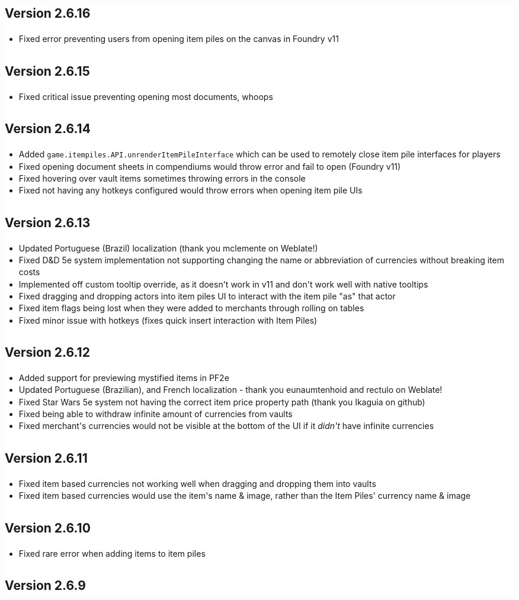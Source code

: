 ## Version 2.6.16

- Fixed error preventing users from opening item piles on the canvas in Foundry v11

## Version 2.6.15

- Fixed critical issue preventing opening most documents, whoops

## Version 2.6.14

- Added `game.itempiles.API.unrenderItemPileInterface` which can be used to remotely close item pile interfaces for players
- Fixed opening document sheets in compendiums would throw error and fail to open (Foundry v11)
- Fixed hovering over vault items sometimes throwing errors in the console
- Fixed not having any hotkeys configured would throw errors when opening item pile UIs

## Version 2.6.13

- Updated Portuguese (Brazil) localization (thank you mclemente on Weblate!)
- Fixed D&D 5e system implementation not supporting changing the name or abbreviation of currencies without breaking item costs
- Implemented off custom tooltip override, as it doesn't work in v11 and don't work well with native tooltips
- Fixed dragging and dropping actors into item piles UI to interact with the item pile "as" that actor
- Fixed item flags being lost when they were added to merchants through rolling on tables
- Fixed minor issue with hotkeys (fixes quick insert interaction with Item Piles)

## Version 2.6.12

- Added support for previewing mystified items in PF2e
- Updated Portuguese (Brazilian), and French localization - thank you eunaumtenhoid and rectulo on Weblate!
- Fixed Star Wars 5e system not having the correct item price property path (thank you Ikaguia on github)
- Fixed being able to withdraw infinite amount of currencies from vaults
- Fixed merchant's currencies would not be visible at the bottom of the UI if it _didn't_ have infinite currencies

## Version 2.6.11

- Fixed item based currencies not working well when dragging and dropping them into vaults
- Fixed item based currencies would use the item's name & image, rather than the Item Piles' currency name & image

## Version 2.6.10

- Fixed rare error when adding items to item piles

## Version 2.6.9
